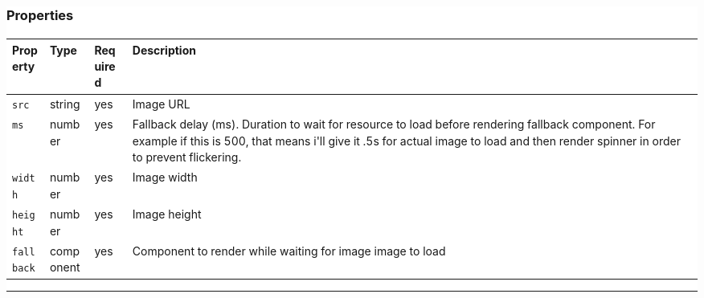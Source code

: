 ### Properties

| Property   | Type      | Required | Description                                                                                                                                                                                                                              |
| :--------- | :-------- | :------- | :--------------------------------------------------------------------------------------------------------------------------------------------------------------------------------------------------------------------------------------- |
| `src`      | string    | yes      | Image URL                                                                                                                                                                                                                                |
| `ms`       | number    | yes      | Fallback delay (ms). Duration to wait for resource to load before rendering fallback component. For example if this is 500, that means i'll give it .5s for actual image to load and then render spinner in order to prevent flickering. |
| `width`    | number    | yes      | Image width                                                                                                                                                                                                                              |
| `height`   | number    | yes      | Image height                                                                                                                                                                                                                             |
| `fallback` | component | yes      | Component to render while waiting for image image to load                                                                                                                                                                                |

---
